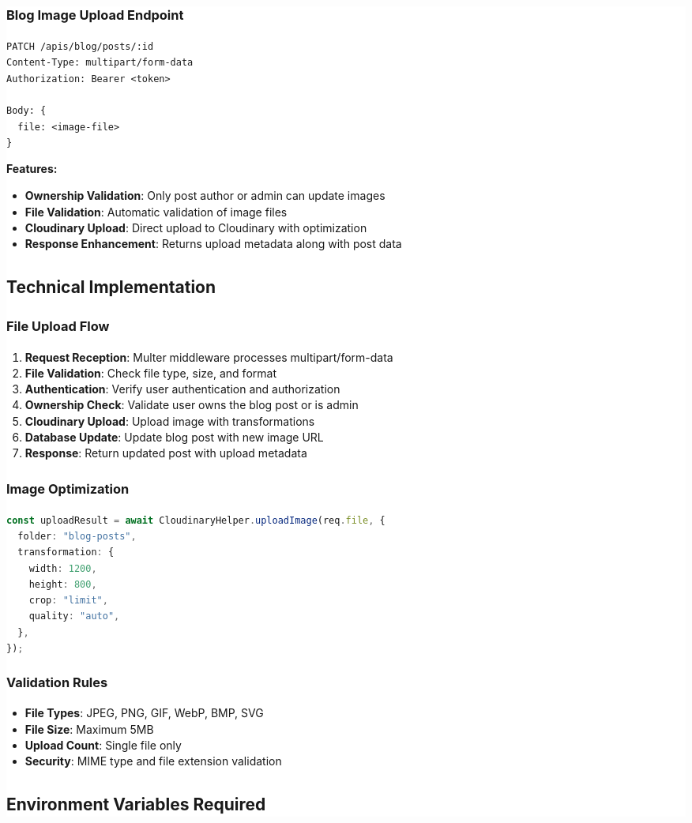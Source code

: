 ### Blog Image Upload Endpoint

```
PATCH /apis/blog/posts/:id
Content-Type: multipart/form-data
Authorization: Bearer <token>

Body: {
  file: <image-file>
}
```

**Features:**

- **Ownership Validation**: Only post author or admin can update images
- **File Validation**: Automatic validation of image files
- **Cloudinary Upload**: Direct upload to Cloudinary with optimization
- **Response Enhancement**: Returns upload metadata along with post data

## Technical Implementation

### File Upload Flow

1. **Request Reception**: Multer middleware processes multipart/form-data
2. **File Validation**: Check file type, size, and format
3. **Authentication**: Verify user authentication and authorization
4. **Ownership Check**: Validate user owns the blog post or is admin
5. **Cloudinary Upload**: Upload image with transformations
6. **Database Update**: Update blog post with new image URL
7. **Response**: Return updated post with upload metadata

### Image Optimization

```typescript
const uploadResult = await CloudinaryHelper.uploadImage(req.file, {
  folder: "blog-posts",
  transformation: {
    width: 1200,
    height: 800,
    crop: "limit",
    quality: "auto",
  },
});
```

### Validation Rules

- **File Types**: JPEG, PNG, GIF, WebP, BMP, SVG
- **File Size**: Maximum 5MB
- **Upload Count**: Single file only
- **Security**: MIME type and file extension validation

## Environment Variables Required
